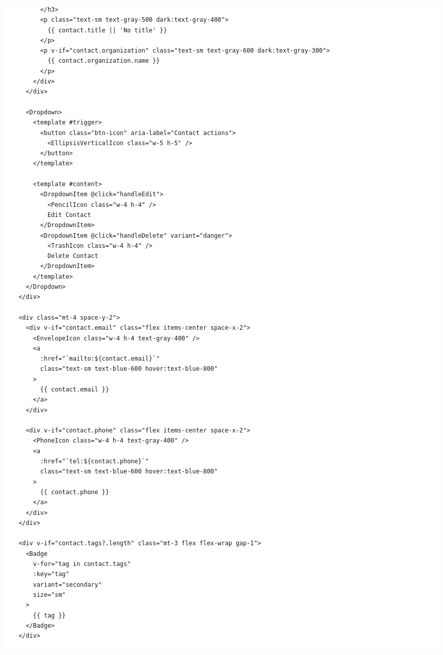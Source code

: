 ```vue
          </h3>
          <p class="text-sm text-gray-500 dark:text-gray-400">
            {{ contact.title || 'No title' }}
          </p>
          <p v-if="contact.organization" class="text-sm text-gray-600 dark:text-gray-300">
            {{ contact.organization.name }}
          </p>
        </div>
      </div>
      
      <Dropdown>
        <template #trigger>
          <button class="btn-icon" aria-label="Contact actions">
            <EllipsisVerticalIcon class="w-5 h-5" />
          </button>
        </template>
        
        <template #content>
          <DropdownItem @click="handleEdit">
            <PencilIcon class="w-4 h-4" />
            Edit Contact
          </DropdownItem>
          <DropdownItem @click="handleDelete" variant="danger">
            <TrashIcon class="w-4 h-4" />
            Delete Contact
          </DropdownItem>
        </template>
      </Dropdown>
    </div>
    
    <div class="mt-4 space-y-2">
      <div v-if="contact.email" class="flex items-center space-x-2">
        <EnvelopeIcon class="w-4 h-4 text-gray-400" />
        <a
          :href="`mailto:${contact.email}`"
          class="text-sm text-blue-600 hover:text-blue-800"
        >
          {{ contact.email }}
        </a>
      </div>
      
      <div v-if="contact.phone" class="flex items-center space-x-2">
        <PhoneIcon class="w-4 h-4 text-gray-400" />
        <a
          :href="`tel:${contact.phone}`"
          class="text-sm text-blue-600 hover:text-blue-800"
        >
          {{ contact.phone }}
        </a>
      </div>
    </div>
    
    <div v-if="contact.tags?.length" class="mt-3 flex flex-wrap gap-1">
      <Badge
        v-for="tag in contact.tags"
        :key="tag"
        variant="secondary"
        size="sm"
      >
        {{ tag }}
      </Badge>
    </div>
    
```